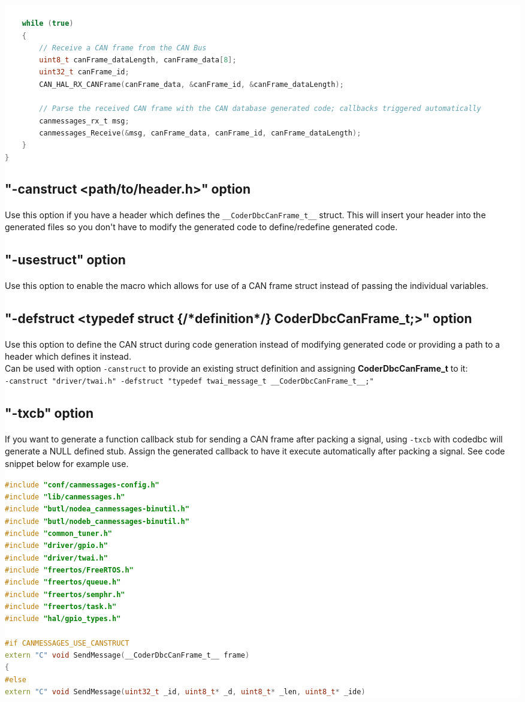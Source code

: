   ```c

      while (true)
      {
          // Receive a CAN frame from the CAN Bus
          uint8_t canFrame_dataLength, canFrame_data[8];
          uint32_t canFrame_id;
          CAN_HAL_RX_CANFrame(canFrame_data, &canFrame_id, &canFrame_dataLength);

          // Parse the received CAN frame with the CAN database generated code; callbacks triggered automatically
          canmessages_rx_t msg;
          canmessages_Receive(&msg, canFrame_data, canFrame_id, canFrame_dataLength);
      }
  }
  ```

  ## "-canstruct <path/to/header.h>" option

  Use this option if you have a header which defines the `__CoderDbcCanFrame_t__` struct. This will insert your
  header into the generated files so you don't have to modify the generated code to define/redefine generated code.

  ## "-usestruct" option

  Use this option to enable the macro which allows for use of a CAN frame struct instead of passing the individual variables.

  ## "-defstruct <typedef struct {/\*definition\*/} __CoderDbcCanFrame_t__;>" option

  Use this option to define the CAN struct during code generation instead of modifying generated code or providing a path to 
  a header which defines it instead.  
  Can be used with option `-canstruct` to provide an existing struct definition and assigning __CoderDbcCanFrame_t__ to it:  
  `-canstruct "driver/twai.h" -defstruct "typedef twai_message_t __CoderDbcCanFrame_t__;"`

  ## "-txcb" option

  If you want to generate a function callback stub for sending a CAN frame after packing a signal,
  using `-txcb` with codedbc will generate a NULL defined stub. Assign the generated callback to have
  it execute automatically after packing a signal. See code snippet below for example use.

  ```c++
  #include "conf/canmessages-config.h"
  #include "lib/canmessages.h"
  #include "butl/nodea_canmessages-binutil.h"
  #include "butl/nodeb_canmessages-binutil.h"
  #include "common_tuner.h"
  #include "driver/gpio.h"
  #include "driver/twai.h"
  #include "freertos/FreeRTOS.h"
  #include "freertos/queue.h"
  #include "freertos/semphr.h"
  #include "freertos/task.h"
  #include "hal/gpio_types.h"

  #if CANMESSAGES_USE_CANSTRUCT
  extern "C" void SendMessage(__CoderDbcCanFrame_t__ frame)
  {
  #else
  extern "C" void SendMessage(uint32_t _id, uint8_t* _d, uint8_t* _len, uint8_t* _ide)
  ```